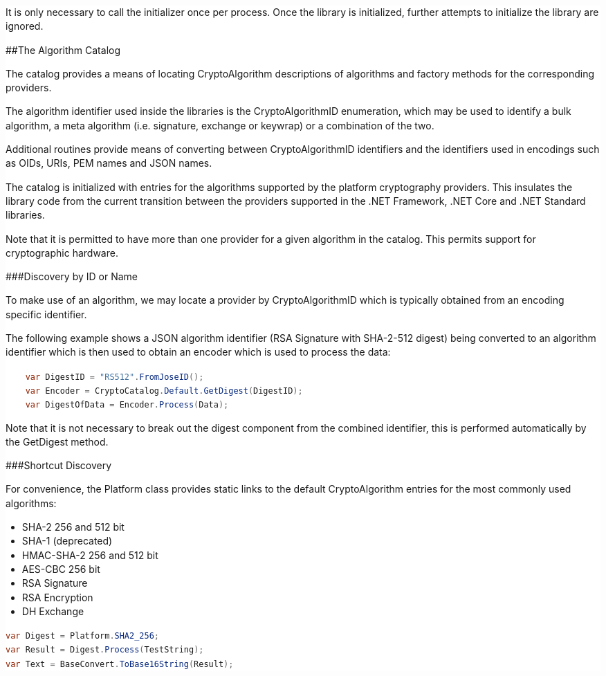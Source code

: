 It is only necessary to call the initializer once per process. Once the library is 
initialized, further attempts to initialize the library are ignored.


##The Algorithm Catalog

The catalog provides a means of locating CryptoAlgorithm descriptions of
algorithms and factory methods for the corresponding providers. 

The algorithm identifier used inside the libraries is the CryptoAlgorithmID enumeration, 
which may be used to identify a bulk algorithm, a meta algorithm (i.e. signature, 
exchange or keywrap) or a combination of the two.

Additional routines provide means of converting between 
CryptoAlgorithmID identifiers and the identifiers used in encodings such
as OIDs, URIs, PEM names and JSON names.

The catalog is initialized with entries for the algorithms supported by the
platform cryptography providers. This insulates the library code from the
current transition between the providers supported in the .NET Framework, 
.NET Core and .NET Standard libraries.

Note that it is permitted to have more than one provider for a given algorithm in
the catalog. This permits support for cryptographic hardware.

###Discovery by ID or Name

To make use of an algorithm, we may locate a provider by CryptoAlgorithmID which is 
typically obtained from an encoding specific identifier.

The following example shows a JSON algorithm identifier (RSA Signature with
SHA-2-512 digest) being converted to an algorithm identifier which is then
used to obtain an encoder which is used to process the data:

~~~~C#
    var DigestID = "RS512".FromJoseID();
    var Encoder = CryptoCatalog.Default.GetDigest(DigestID);
    var DigestOfData = Encoder.Process(Data);
~~~~

Note that it is not necessary to break out the digest component from the combined
identifier, this is performed automatically by the GetDigest method. 

###Shortcut Discovery

For convenience, the Platform class provides static links to the default
CryptoAlgorithm entries for the most commonly used algorithms:

* SHA-2 256 and 512 bit
* SHA-1 (deprecated)
* HMAC-SHA-2 256 and 512 bit
* AES-CBC 256 bit
* RSA Signature
* RSA Encryption
* DH Exchange

~~~~C#
var Digest = Platform.SHA2_256;
var Result = Digest.Process(TestString);
var Text = BaseConvert.ToBase16String(Result);
~~~~
